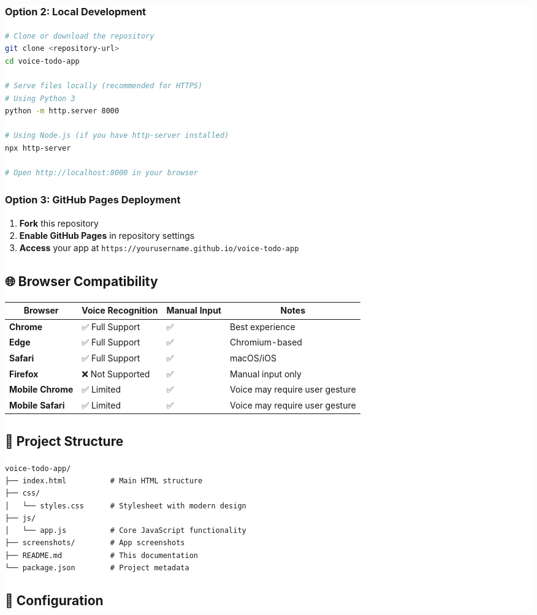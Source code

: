 ### Option 2: Local Development
```bash
# Clone or download the repository
git clone <repository-url>
cd voice-todo-app

# Serve files locally (recommended for HTTPS)
# Using Python 3
python -m http.server 8000

# Using Node.js (if you have http-server installed)
npx http-server

# Open http://localhost:8000 in your browser
```

### Option 3: GitHub Pages Deployment
1. **Fork** this repository
2. **Enable GitHub Pages** in repository settings
3. **Access** your app at `https://yourusername.github.io/voice-todo-app`

## 🌐 Browser Compatibility

| Browser | Voice Recognition | Manual Input | Notes |
|---------|------------------|--------------|-------|
| **Chrome** | ✅ Full Support | ✅ | Best experience |
| **Edge** | ✅ Full Support | ✅ | Chromium-based |
| **Safari** | ✅ Full Support | ✅ | macOS/iOS |
| **Firefox** | ❌ Not Supported | ✅ | Manual input only |
| **Mobile Chrome** | ✅ Limited | ✅ | Voice may require user gesture |
| **Mobile Safari** | ✅ Limited | ✅ | Voice may require user gesture |

## 📁 Project Structure

```
voice-todo-app/
├── index.html          # Main HTML structure
├── css/
│   └── styles.css      # Stylesheet with modern design
├── js/
│   └── app.js          # Core JavaScript functionality
├── screenshots/        # App screenshots
├── README.md           # This documentation
└── package.json        # Project metadata
```

## 🔧 Configuration
